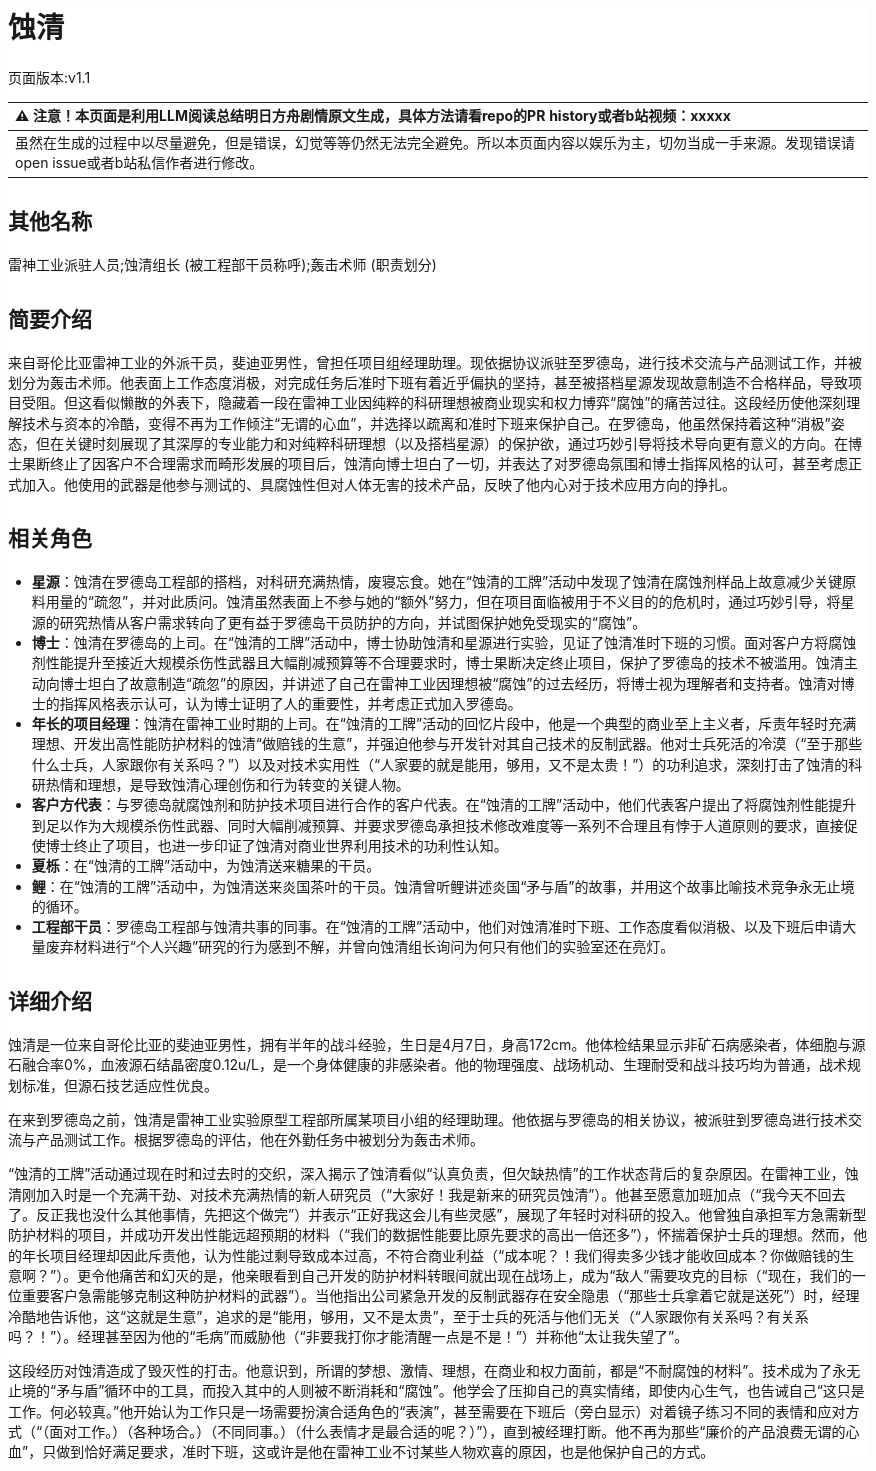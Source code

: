 # 蚀清
页面版本:v1.1
 

| :warning: 注意！本页面是利用LLM阅读总结明日方舟剧情原文生成，具体方法请看repo的PR history或者b站视频：xxxxx           |
|:----------------------------|
| 虽然在生成的过程中以尽量避免，但是错误，幻觉等等仍然无法完全避免。所以本页面内容以娱乐为主，切勿当成一手来源。发现错误请open issue或者b站私信作者进行修改。|



## 其他名称
雷神工业派驻人员;蚀清组长 (被工程部干员称呼);轰击术师 (职责划分)
## 简要介绍
来自哥伦比亚雷神工业的外派干员，斐迪亚男性，曾担任项目组经理助理。现依据协议派驻至罗德岛，进行技术交流与产品测试工作，并被划分为轰击术师。他表面上工作态度消极，对完成任务后准时下班有着近乎偏执的坚持，甚至被搭档星源发现故意制造不合格样品，导致项目受阻。但这看似懒散的外表下，隐藏着一段在雷神工业因纯粹的科研理想被商业现实和权力博弈“腐蚀”的痛苦过往。这段经历使他深刻理解技术与资本的冷酷，变得不再为工作倾注“无谓的心血”，并选择以疏离和准时下班来保护自己。在罗德岛，他虽然保持着这种“消极”姿态，但在关键时刻展现了其深厚的专业能力和对纯粹科研理想（以及搭档星源）的保护欲，通过巧妙引导将技术导向更有意义的方向。在博士果断终止了因客户不合理需求而畸形发展的项目后，蚀清向博士坦白了一切，并表达了对罗德岛氛围和博士指挥风格的认可，甚至考虑正式加入。他使用的武器是他参与测试的、具腐蚀性但对人体无害的技术产品，反映了他内心对于技术应用方向的挣扎。
## 相关角色
-   **星源**：蚀清在罗德岛工程部的搭档，对科研充满热情，废寝忘食。她在“蚀清的工牌”活动中发现了蚀清在腐蚀剂样品上故意减少关键原料用量的“疏忽”，并对此质问。蚀清虽然表面上不参与她的“额外”努力，但在项目面临被用于不义目的的危机时，通过巧妙引导，将星源的研究热情从客户需求转向了更有益于罗德岛干员防护的方向，并试图保护她免受现实的“腐蚀”。
-   **博士**：蚀清在罗德岛的上司。在“蚀清的工牌”活动中，博士协助蚀清和星源进行实验，见证了蚀清准时下班的习惯。面对客户方将腐蚀剂性能提升至接近大规模杀伤性武器且大幅削减预算等不合理要求时，博士果断决定终止项目，保护了罗德岛的技术不被滥用。蚀清主动向博士坦白了故意制造“疏忽”的原因，并讲述了自己在雷神工业因理想被“腐蚀”的过去经历，将博士视为理解者和支持者。蚀清对博士的指挥风格表示认可，认为博士证明了人的重要性，并考虑正式加入罗德岛。
-   **年长的项目经理**：蚀清在雷神工业时期的上司。在“蚀清的工牌”活动的回忆片段中，他是一个典型的商业至上主义者，斥责年轻时充满理想、开发出高性能防护材料的蚀清“做赔钱的生意”，并强迫他参与开发针对其自己技术的反制武器。他对士兵死活的冷漠（“至于那些什么士兵，人家跟你有关系吗？”）以及对技术实用性（“人家要的就是能用，够用，又不是太贵！”）的功利追求，深刻打击了蚀清的科研热情和理想，是导致蚀清心理创伤和行为转变的关键人物。
-   **客户方代表**：与罗德岛就腐蚀剂和防护技术项目进行合作的客户代表。在“蚀清的工牌”活动中，他们代表客户提出了将腐蚀剂性能提升到足以作为大规模杀伤性武器、同时大幅削减预算、并要求罗德岛承担技术修改难度等一系列不合理且有悖于人道原则的要求，直接促使博士终止了项目，也进一步印证了蚀清对商业世界利用技术的功利性认知。
-   **夏栎**：在“蚀清的工牌”活动中，为蚀清送来糖果的干员。
-   **鲤**：在“蚀清的工牌”活动中，为蚀清送来炎国茶叶的干员。蚀清曾听鲤讲述炎国“矛与盾”的故事，并用这个故事比喻技术竞争永无止境的循环。
-   **工程部干员**：罗德岛工程部与蚀清共事的同事。在“蚀清的工牌”活动中，他们对蚀清准时下班、工作态度看似消极、以及下班后申请大量废弃材料进行“个人兴趣”研究的行为感到不解，并曾向蚀清组长询问为何只有他们的实验室还在亮灯。
## 详细介绍
蚀清是一位来自哥伦比亚的斐迪亚男性，拥有半年的战斗经验，生日是4月7日，身高172cm。他体检结果显示非矿石病感染者，体细胞与源石融合率0%，血液源石结晶密度0.12u/L，是一个身体健康的非感染者。他的物理强度、战场机动、生理耐受和战斗技巧均为普通，战术规划标准，但源石技艺适应性优良。

在来到罗德岛之前，蚀清是雷神工业实验原型工程部所属某项目小组的经理助理。他依据与罗德岛的相关协议，被派驻到罗德岛进行技术交流与产品测试工作。根据罗德岛的评估，他在外勤任务中被划分为轰击术师。

“蚀清的工牌”活动通过现在时和过去时的交织，深入揭示了蚀清看似“认真负责，但欠缺热情”的工作状态背后的复杂原因。在雷神工业，蚀清刚加入时是一个充满干劲、对技术充满热情的新人研究员（“大家好！我是新来的研究员蚀清”）。他甚至愿意加班加点（“我今天不回去了。反正我也没什么其他事情，先把这个做完”）并表示“正好我这会儿有些灵感”，展现了年轻时对科研的投入。他曾独自承担军方急需新型防护材料的项目，并成功开发出性能远超预期的材料（“我们的数据性能要比原先要求的高出一倍还多”），怀揣着保护士兵的理想。然而，他的年长项目经理却因此斥责他，认为性能过剩导致成本过高，不符合商业利益（“成本呢？！我们得卖多少钱才能收回成本？你做赔钱的生意啊？”）。更令他痛苦和幻灭的是，他亲眼看到自己开发的防护材料转眼间就出现在战场上，成为“敌人”需要攻克的目标（“现在，我们的一位重要客户急需能够克制这种防护材料的武器”）。当他指出公司紧急开发的反制武器存在安全隐患（“那些士兵拿着它就是送死”）时，经理冷酷地告诉他，这“这就是生意”，追求的是“能用，够用，又不是太贵”，至于士兵的死活与他们无关（“人家跟你有关系吗？有关系吗？！”）。经理甚至因为他的“毛病”而威胁他（“非要我打你才能清醒一点是不是！”）并称他“太让我失望了”。

这段经历对蚀清造成了毁灭性的打击。他意识到，所谓的梦想、激情、理想，在商业和权力面前，都是“不耐腐蚀的材料”。技术成为了永无止境的“矛与盾”循环中的工具，而投入其中的人则被不断消耗和“腐蚀”。他学会了压抑自己的真实情绪，即使内心生气，也告诫自己“这只是工作。何必较真。”他开始认为工作只是一场需要扮演合适角色的“表演”，甚至需要在下班后（旁白显示）对着镜子练习不同的表情和应对方式（“（面对工作。）（各种场合。）（不同同事。）（什么表情才是最合适的呢？）”），直到被经理打断。他不再为那些“廉价的产品浪费无谓的心血”，只做到恰好满足要求，准时下班，这或许是他在雷神工业不讨某些人物欢喜的原因，也是他保护自己的方式。
